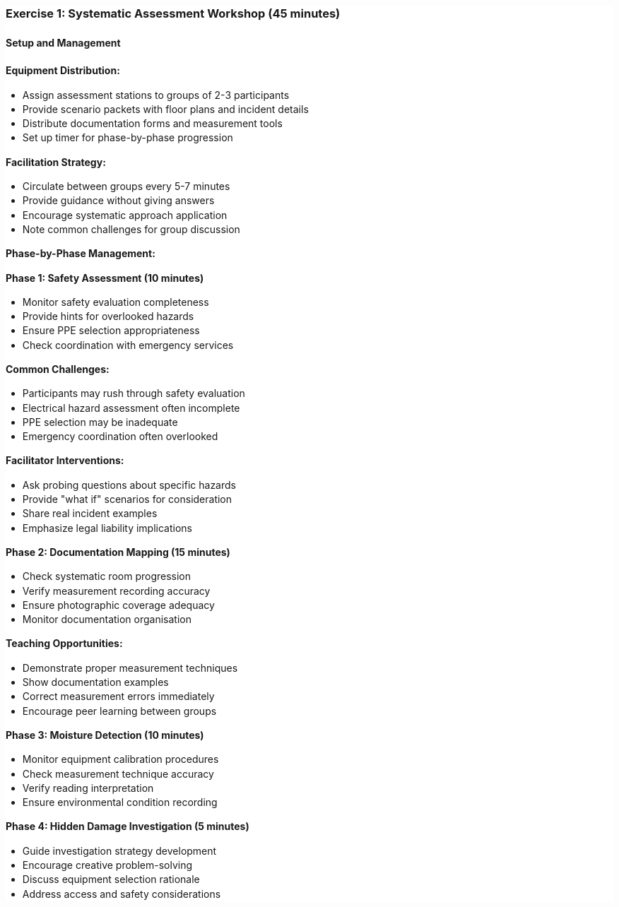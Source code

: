 ### Exercise 1: Systematic Assessment Workshop (45 minutes)

#### Setup and Management
**Equipment Distribution:**
- Assign assessment stations to groups of 2-3 participants
- Provide scenario packets with floor plans and incident details
- Distribute documentation forms and measurement tools
- Set up timer for phase-by-phase progression

**Facilitation Strategy:**
- Circulate between groups every 5-7 minutes
- Provide guidance without giving answers
- Encourage systematic approach application
- Note common challenges for group discussion

**Phase-by-Phase Management:**

**Phase 1: Safety Assessment (10 minutes)**
- Monitor safety evaluation completeness
- Provide hints for overlooked hazards
- Ensure PPE selection appropriateness
- Check coordination with emergency services

**Common Challenges:**
- Participants may rush through safety evaluation
- Electrical hazard assessment often incomplete
- PPE selection may be inadequate
- Emergency coordination often overlooked

**Facilitator Interventions:**
- Ask probing questions about specific hazards
- Provide "what if" scenarios for consideration
- Share real incident examples
- Emphasize legal liability implications

**Phase 2: Documentation Mapping (15 minutes)**
- Check systematic room progression
- Verify measurement recording accuracy
- Ensure photographic coverage adequacy
- Monitor documentation organisation

**Teaching Opportunities:**
- Demonstrate proper measurement techniques
- Show documentation examples
- Correct measurement errors immediately
- Encourage peer learning between groups

**Phase 3: Moisture Detection (10 minutes)**
- Monitor equipment calibration procedures
- Check measurement technique accuracy
- Verify reading interpretation
- Ensure environmental condition recording

**Phase 4: Hidden Damage Investigation (5 minutes)**
- Guide investigation strategy development
- Encourage creative problem-solving
- Discuss equipment selection rationale
- Address access and safety considerations
